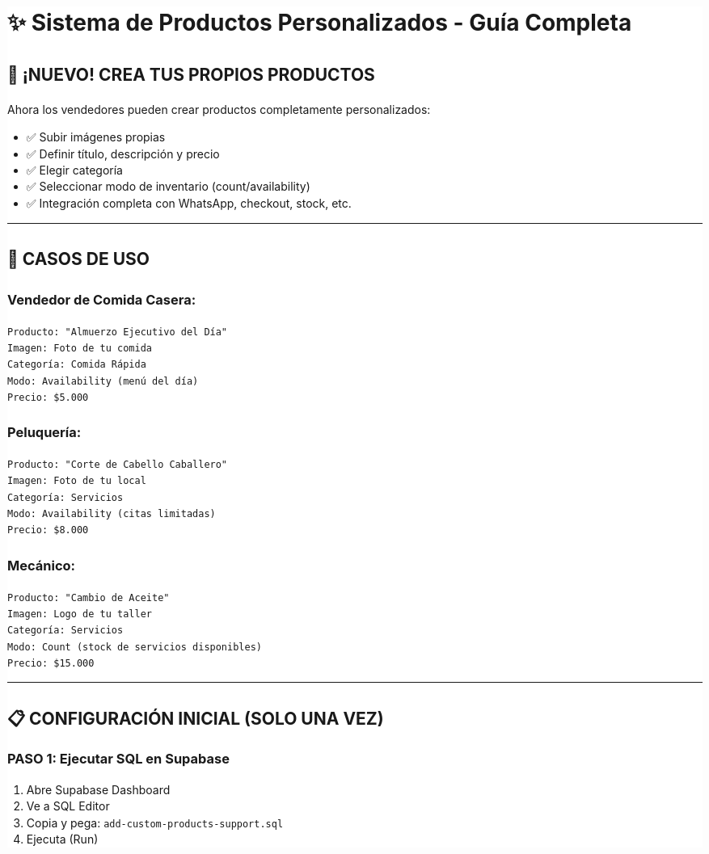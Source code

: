 # ✨ Sistema de Productos Personalizados - Guía Completa

## 🎉 **¡NUEVO! CREA TUS PROPIOS PRODUCTOS**

Ahora los vendedores pueden crear productos completamente personalizados:
- ✅ Subir imágenes propias
- ✅ Definir título, descripción y precio
- ✅ Elegir categoría
- ✅ Seleccionar modo de inventario (count/availability)
- ✅ Integración completa con WhatsApp, checkout, stock, etc.

---

## 🚀 **CASOS DE USO**

### **Vendedor de Comida Casera:**
```
Producto: "Almuerzo Ejecutivo del Día"
Imagen: Foto de tu comida
Categoría: Comida Rápida
Modo: Availability (menú del día)
Precio: $5.000
```

### **Peluquería:**
```
Producto: "Corte de Cabello Caballero"
Imagen: Foto de tu local
Categoría: Servicios
Modo: Availability (citas limitadas)
Precio: $8.000
```

### **Mecánico:**
```
Producto: "Cambio de Aceite"
Imagen: Logo de tu taller
Categoría: Servicios
Modo: Count (stock de servicios disponibles)
Precio: $15.000
```

---

## 📋 **CONFIGURACIÓN INICIAL (SOLO UNA VEZ)**

### **PASO 1: Ejecutar SQL en Supabase**

1. Abre Supabase Dashboard
2. Ve a SQL Editor
3. Copia y pega: `add-custom-products-support.sql`
4. Ejecuta (Run)
